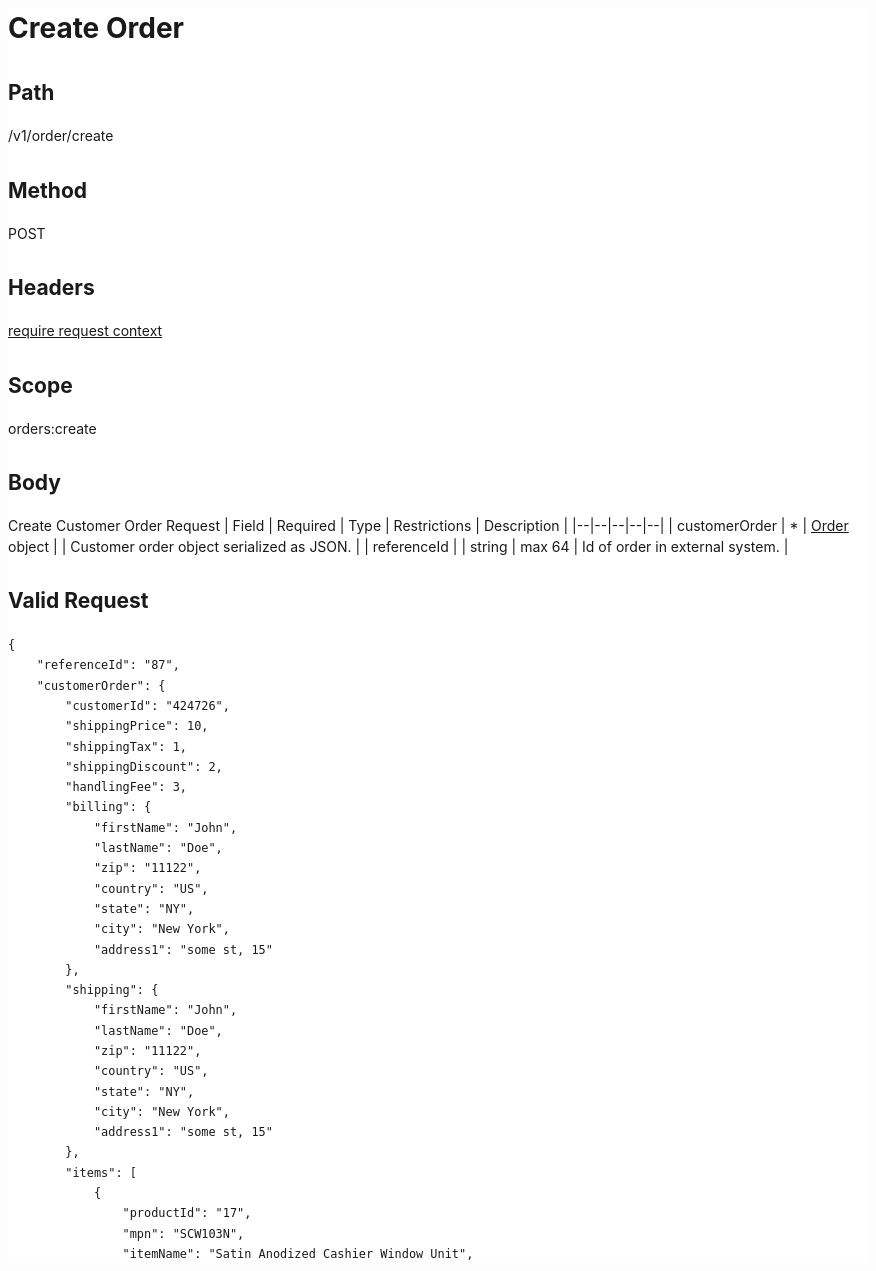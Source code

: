 
# Create Order

## Path
/v1/order/create

## Method

POST

## Headers

[require request context](https://github.com/dkhardwarecom/docs/blob/main/partnerApi/authentication.md#request-context)

## Scope
orders:create

## Body
Create Customer Order Request
| Field | Required | Type | Restrictions | Description |
|--|--|--|--|--|
| customerOrder | * | [Order](https://github.com/dkhardwarecom/docs/blob/main/partnerApi/orders/create-orders.md#order) object |  | Customer order object serialized as JSON. |
| referenceId |  | string | max 64 | Id of order in external system. |

## Valid Request
```
{
	"referenceId": "87",
	"customerOrder": {
		"customerId": "424726",
		"shippingPrice": 10,
		"shippingTax": 1,
		"shippingDiscount": 2,
		"handlingFee": 3,
		"billing": {
			"firstName": "John",
			"lastName": "Doe",
			"zip": "11122",
			"country": "US",
			"state": "NY",
			"city": "New York",
			"address1": "some st, 15"
		},
		"shipping": {
			"firstName": "John",
			"lastName": "Doe",
			"zip": "11122",
			"country": "US",
			"state": "NY",
			"city": "New York",
			"address1": "some st, 15"
		},
		"items": [
			{
				"productId": "17",
				"mpn": "SCW103N",
				"itemName": "Satin Anodized Cashier Window Unit",
```